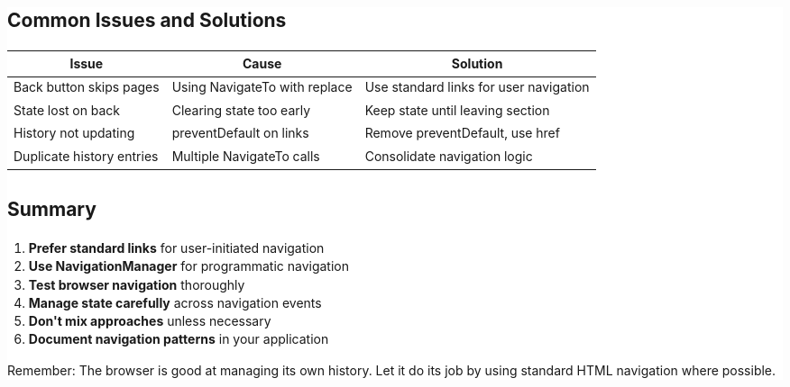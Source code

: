 ## Common Issues and Solutions

| Issue | Cause | Solution |
|-------|-------|----------|
| Back button skips pages | Using NavigateTo with replace | Use standard links for user navigation |
| State lost on back | Clearing state too early | Keep state until leaving section |
| History not updating | preventDefault on links | Remove preventDefault, use href |
| Duplicate history entries | Multiple NavigateTo calls | Consolidate navigation logic |

## Summary

1. **Prefer standard links** for user-initiated navigation
2. **Use NavigationManager** for programmatic navigation
3. **Test browser navigation** thoroughly
4. **Manage state carefully** across navigation events
5. **Don't mix approaches** unless necessary
6. **Document navigation patterns** in your application

Remember: The browser is good at managing its own history. Let it do its job by using standard HTML navigation where possible.